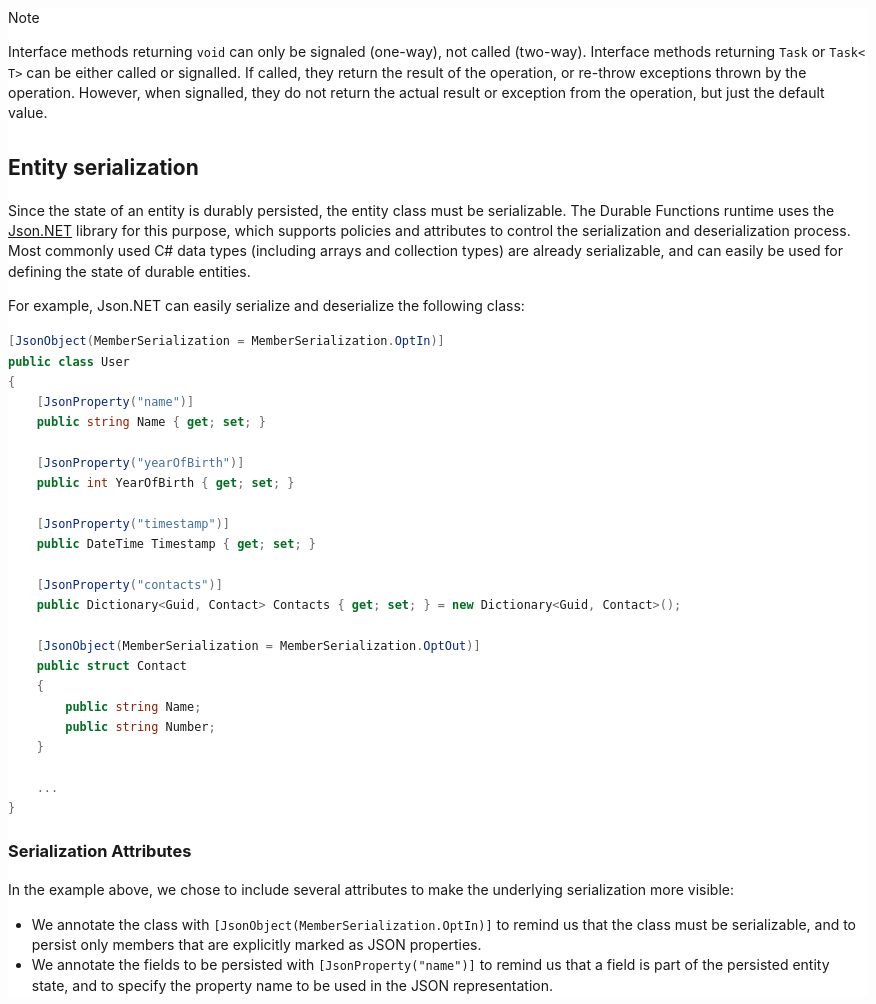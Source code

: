 > [!NOTE]
> Interface methods returning `void` can only be signaled (one-way), not called (two-way). Interface methods returning `Task` or `Task<T>` can be either called or signalled. If called, they return the result of the operation, or re-throw exceptions thrown by the operation. However, when signalled, they do not return the actual result or exception from the operation, but just the default value.

## Entity serialization

Since the state of an entity is durably persisted, the entity class must be serializable. The Durable Functions runtime uses the [Json.NET](https://www.newtonsoft.com/json) library for this purpose, which supports policies and attributes to control the serialization and deserialization process. Most commonly used C# data types (including arrays and collection types) are already serializable, and can easily be used for defining the state of durable entities.

For example, Json.NET can easily serialize and deserialize the following class:

```csharp
[JsonObject(MemberSerialization = MemberSerialization.OptIn)]
public class User
{
    [JsonProperty("name")]
    public string Name { get; set; }

    [JsonProperty("yearOfBirth")]
    public int YearOfBirth { get; set; }

    [JsonProperty("timestamp")]
    public DateTime Timestamp { get; set; }

    [JsonProperty("contacts")]
    public Dictionary<Guid, Contact> Contacts { get; set; } = new Dictionary<Guid, Contact>();

    [JsonObject(MemberSerialization = MemberSerialization.OptOut)]
    public struct Contact
    {
        public string Name;
        public string Number;
    }

    ...
}
```

### Serialization Attributes

In the example above, we chose to include several attributes to make the underlying serialization more visible:
- We annotate the class with `[JsonObject(MemberSerialization.OptIn)]` to remind us that the class must be serializable, and to persist only members that are explicitly marked as JSON properties.
-  We annotate the fields to be persisted with `[JsonProperty("name")]` to remind us that a field is part of the persisted entity state, and to specify the property name to be used in the JSON representation.
